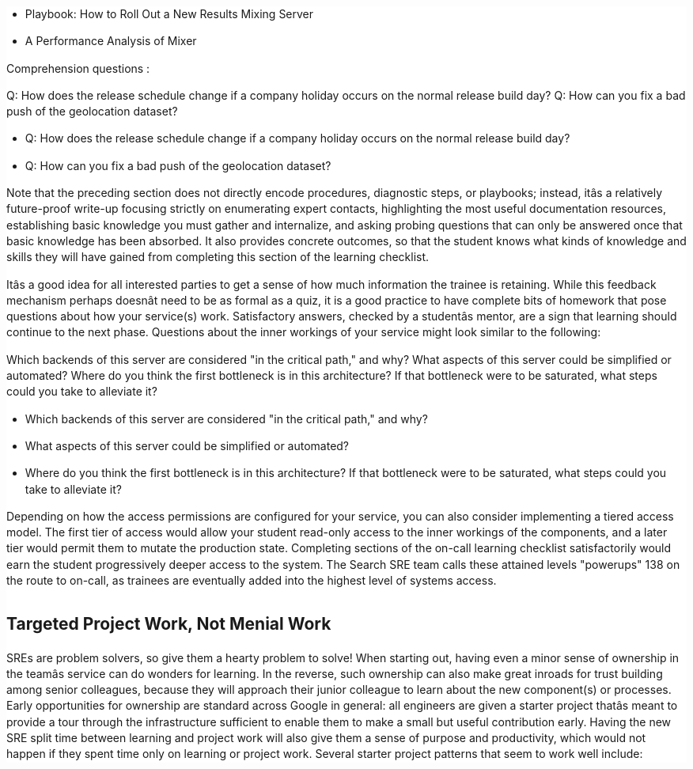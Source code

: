- Playbook: How to Roll Out a New Results Mixing Server

- A Performance Analysis of Mixer

Comprehension questions :

Q: How does the release schedule change if a company holiday occurs on the normal release build day? Q: How can you fix a bad push of the geolocation dataset?

- Q: How does the release schedule change if a company holiday occurs on the normal release build day?

- Q: How can you fix a bad push of the geolocation dataset?

Note that the preceding section does not directly encode procedures, diagnostic steps, or playbooks; instead, itâs a relatively future-proof write-up focusing strictly on enumerating expert contacts, highlighting the most useful documentation resources, establishing basic knowledge you must gather and internalize, and asking probing questions that can only be answered once that basic knowledge has been absorbed. It also provides concrete outcomes, so that the student knows what kinds of knowledge and skills they will have gained from completing this section of the learning checklist.

Itâs a good idea for all interested parties to get a sense of how much information the trainee is retaining. While this feedback mechanism perhaps doesnât need to be as formal as a quiz, it is a good practice to have complete bits of homework that pose questions about how your service(s) work. Satisfactory answers, checked by a studentâs mentor, are a sign that learning should continue to the next phase. Questions about the inner workings of your service might look similar to the following:

Which backends of this server are considered "in the critical path," and why? What aspects of this server could be simplified or automated? Where do you think the first bottleneck is in this architecture? If that bottleneck were to be saturated, what steps could you take to alleviate it?

- Which backends of this server are considered "in the critical path," and why?

- What aspects of this server could be simplified or automated?

- Where do you think the first bottleneck is in this architecture? If that bottleneck were to be saturated, what steps could you take to alleviate it?

Depending on how the access permissions are configured for your service, you can also consider implementing a tiered access model. The first tier of access would allow your student read-only access to the inner workings of the components, and a later tier would permit them to mutate the production state. Completing sections of the on-call learning checklist satisfactorily would earn the student progressively deeper access to the system. The Search SRE team calls these attained levels "powerups" 138 on the route to on-call, as trainees are eventually added into the highest level of systems access.

## Targeted Project Work, Not Menial Work

SREs are problem solvers, so give them a hearty problem to solve! When starting out, having even a minor sense of ownership in the teamâs service can do wonders for learning. In the reverse, such ownership can also make great inroads for trust building among senior colleagues, because they will approach their junior colleague to learn about the new component(s) or processes. Early opportunities for ownership are standard across Google in general: all engineers are given a starter project thatâs meant to provide a tour through the infrastructure sufficient to enable them to make a small but useful contribution early. Having the new SRE split time between learning and project work will also give them a sense of purpose and productivity, which would not happen if they spent time only on learning or project work. Several starter project patterns that seem to work well include:
